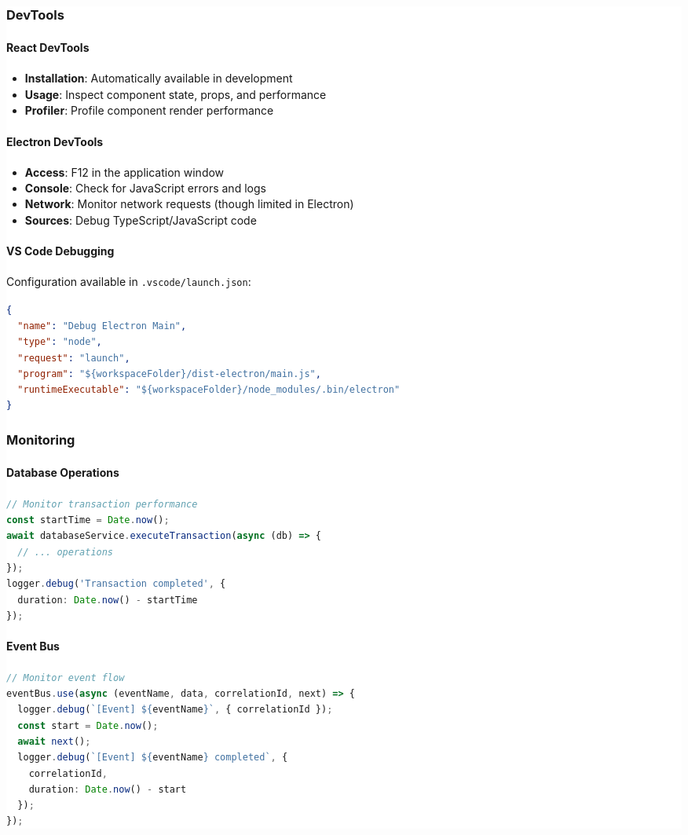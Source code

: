 ### DevTools

#### React DevTools
- **Installation**: Automatically available in development
- **Usage**: Inspect component state, props, and performance
- **Profiler**: Profile component render performance

#### Electron DevTools
- **Access**: F12 in the application window
- **Console**: Check for JavaScript errors and logs
- **Network**: Monitor network requests (though limited in Electron)
- **Sources**: Debug TypeScript/JavaScript code

#### VS Code Debugging
Configuration available in `.vscode/launch.json`:

```json
{
  "name": "Debug Electron Main",
  "type": "node", 
  "request": "launch",
  "program": "${workspaceFolder}/dist-electron/main.js",
  "runtimeExecutable": "${workspaceFolder}/node_modules/.bin/electron"
}
```

### Monitoring

#### Database Operations
```typescript
// Monitor transaction performance
const startTime = Date.now();
await databaseService.executeTransaction(async (db) => {
  // ... operations
});
logger.debug('Transaction completed', { 
  duration: Date.now() - startTime 
});
```

#### Event Bus
```typescript
// Monitor event flow
eventBus.use(async (eventName, data, correlationId, next) => {
  logger.debug(`[Event] ${eventName}`, { correlationId });
  const start = Date.now();
  await next();
  logger.debug(`[Event] ${eventName} completed`, { 
    correlationId, 
    duration: Date.now() - start 
  });
});
```
